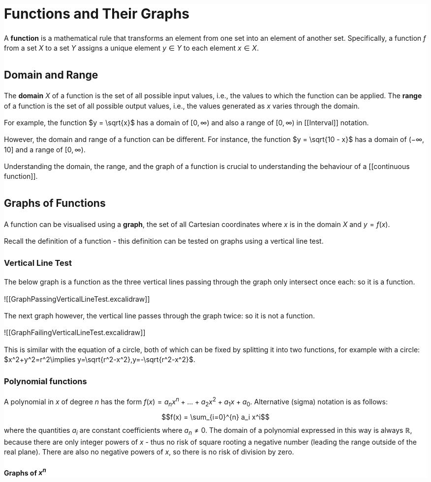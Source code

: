 # Functions and Their Graphs

A **function** is a mathematical rule that transforms an element from one set into an element of another set. Specifically, a function $f$ from a set $X$ to a set $Y$ assigns a unique element $y \in Y$ to each element $x \in X$.
## Domain and Range

The **domain** $X$ of a function is the set of all possible input values, i.e., the values to which the function can be applied. The **range** of a function is the set of all possible output values, i.e., the values generated as $x$ varies through the domain.

For example, the function $y = \sqrt{x}$ has a domain of $[0, \infty)$ and also a range of $[0, \infty)$ in [[Interval]] notation.

However, the domain and range of a function can be different. For instance, the function $y = \sqrt{10 - x}$ has a domain of $(-\infty, 10]$ and a range of $[0, \infty)$.

Understanding the domain, the range, and the graph of a function is crucial to understanding the behaviour of a [[continuous function]].

## Graphs of Functions

A function can be visualised using a **graph**, the set of all Cartesian coordinates where $x$ is in the domain $X$ and $y = f(x)$.

Recall the definition of a function - this definition can be tested on graphs using a vertical line test.
### Vertical Line Test

The below graph is a function as the three vertical lines passing through the graph only intersect once each: so it is a function.

![[GraphPassingVerticalLineTest.excalidraw]]

The next graph however, the vertical line passes through the graph twice: so it is not a function.

![[GraphFailingVerticalLineTest.excalidraw]]

This is similar with the equation of a circle, both of which can be fixed by splitting it into two functions, for example with a circle: $x^2+y^2=r^2\implies y=\sqrt{r^2-x^2},y=-\sqrt{r^2-x^2}$.

### Polynomial functions

A polynomial in $x$ of degree $n$ has the form $f(x)=a_n x^n + \ldots + a_2 x^2 + a_1 x + a_0$.  Alternative (sigma) notation is as follows: 
$$f(x) = \sum_{i=0}^{n} a_i x^i$$
where the quantities $a_i$ are constant coefficients where $a_n \ne 0$. The domain of a polynomial expressed in this way is always $\mathbb{R}$, because there are only integer powers of $x$ - thus no risk of square rooting a negative number (leading the range outside of the real plane). There are also no negative powers of $x$, so there is no risk of division by zero.

#### Graphs of $x^n$
